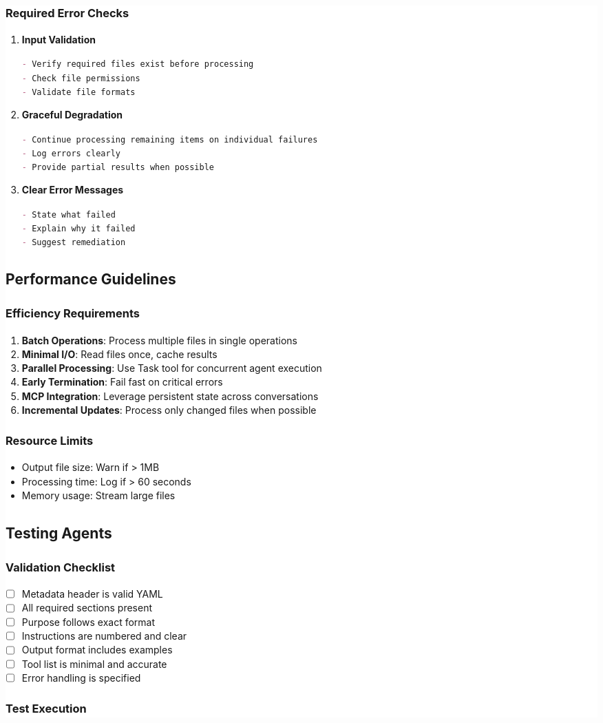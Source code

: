 ### Required Error Checks

1. **Input Validation**
   ```markdown
   - Verify required files exist before processing
   - Check file permissions
   - Validate file formats
   ```

2. **Graceful Degradation**
   ```markdown
   - Continue processing remaining items on individual failures
   - Log errors clearly
   - Provide partial results when possible
   ```

3. **Clear Error Messages**
   ```markdown
   - State what failed
   - Explain why it failed
   - Suggest remediation
   ```

## Performance Guidelines

### Efficiency Requirements

1. **Batch Operations**: Process multiple files in single operations
2. **Minimal I/O**: Read files once, cache results
3. **Parallel Processing**: Use Task tool for concurrent agent execution
4. **Early Termination**: Fail fast on critical errors
5. **MCP Integration**: Leverage persistent state across conversations
6. **Incremental Updates**: Process only changed files when possible

### Resource Limits

- Output file size: Warn if > 1MB
- Processing time: Log if > 60 seconds
- Memory usage: Stream large files

## Testing Agents

### Validation Checklist

- [ ] Metadata header is valid YAML
- [ ] All required sections present
- [ ] Purpose follows exact format
- [ ] Instructions are numbered and clear
- [ ] Output format includes examples
- [ ] Tool list is minimal and accurate
- [ ] Error handling is specified

### Test Execution
